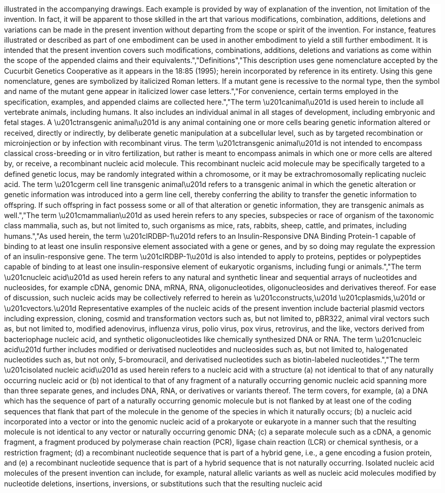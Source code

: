 illustrated in the accompanying drawings. Each example is provided by way of explanation of the invention, not limitation of the invention. In fact, it will be apparent to those skilled in the art that various modifications, combination, additions, deletions and variations can be made in the present invention without departing from the scope or spirit of the invention. For instance, features illustrated or described as part of one embodiment can be used in another embodiment to yield a still further embodiment. It is intended that the present invention covers such modifications, combinations, additions, deletions and variations as come within the scope of the appended claims and their equivalents.","Definitions","This description uses gene nomenclature accepted by the Cucurbit Genetics Cooperative as it appears in the 18:85 (1995); herein incorporated by reference in its entirety. Using this gene nomenclature, genes are symbolized by italicized Roman letters. If a mutant gene is recessive to the normal type, then the symbol and name of the mutant gene appear in italicized lower case letters.","For convenience, certain terms employed in the specification, examples, and appended claims are collected here.","The term \u201canimal\u201d is used herein to include all vertebrate animals, including humans. It also includes an individual animal in all stages of development, including embryonic and fetal stages. A \u201ctransgenic animal\u201d is any animal containing one or more cells bearing genetic information altered or received, directly or indirectly, by deliberate genetic manipulation at a subcellular level, such as by targeted recombination or microinjection or by infection with recombinant virus. The term \u201ctransgenic animal\u201d is not intended to encompass classical cross-breeding or in vitro fertilization, but rather is meant to encompass animals in which one or more cells are altered by, or receive, a recombinant nucleic acid molecule. This recombinant nucleic acid molecule may be specifically targeted to a defined genetic locus, may be randomly integrated within a chromosome, or it may be extrachromosomally replicating nucleic acid. The term \u201cgerm cell line transgenic animal\u201d refers to a transgenic animal in which the genetic alteration or genetic information was introduced into a germ line cell, thereby conferring the ability to transfer the genetic information to offspring. If such offspring in fact possess some or all of that alteration or genetic information, they are transgenic animals as well.","The term \u201cmammalian\u201d as used herein refers to any species, subspecies or race of organism of the taxonomic class mammalia, such as, but not limited to, such organisms as mice, rats, rabbits, sheep, cattle, and primates, including humans.","As used herein, the term \u201cIRDBP-1\u201d refers to an Insulin-Responsive DNA Binding Protein-1 capable of binding to at least one insulin responsive element associated with a gene or genes, and by so doing may regulate the expression of an insulin-responsive gene. The term \u201cIRDBP-1\u201d is also intended to apply to proteins, peptides or polypeptides capable of binding to at least one insulin-responsive element of eukaryotic organisms, including fungi or animals.","The term \u201cnucleic acid\u201d as used herein refers to any natural and synthetic linear and sequential arrays of nucleotides and nucleosides, for example cDNA, genomic DNA, mRNA, RNA, oligonucleotides, oligonucleosides and derivatives thereof. For ease of discussion, such nucleic acids may be collectively referred to herein as \u201cconstructs,\u201d \u201cplasmids,\u201d or \u201cvectors.\u201d Representative examples of the nucleic acids of the present invention include bacterial plasmid vectors including expression, cloning, cosmid and transformation vectors such as, but not limited to, pBR322, animal viral vectors such as, but not limited to, modified adenovirus, influenza virus, polio virus, pox virus, retrovirus, and the like, vectors derived from bacteriophage nucleic acid, and synthetic oligonucleotides like chemically synthesized DNA or RNA. The term \u201cnucleic acid\u201d further includes modified or derivatised nucleotides and nucleosides such as, but not limited to, halogenated nucleotides such as, but not only, 5-bromouracil, and derivatised nucleotides such as biotin-labeled nucleotides.","The term \u201cisolated nucleic acid\u201d as used herein refers to a nucleic acid with a structure (a) not identical to that of any naturally occurring nucleic acid or (b) not identical to that of any fragment of a naturally occurring genomic nucleic acid spanning more than three separate genes, and includes DNA, RNA, or derivatives or variants thereof. The term covers, for example, (a) a DNA which has the sequence of part of a naturally occurring genomic molecule but is not flanked by at least one of the coding sequences that flank that part of the molecule in the genome of the species in which it naturally occurs; (b) a nucleic acid incorporated into a vector or into the genomic nucleic acid of a prokaryote or eukaryote in a manner such that the resulting molecule is not identical to any vector or naturally occurring genomic DNA; (c) a separate molecule such as a cDNA, a genomic fragment, a fragment produced by polymerase chain reaction (PCR), ligase chain reaction (LCR) or chemical synthesis, or a restriction fragment; (d) a recombinant nucleotide sequence that is part of a hybrid gene, i.e., a gene encoding a fusion protein, and (e) a recombinant nucleotide sequence that is part of a hybrid sequence that is not naturally occurring. Isolated nucleic acid molecules of the present invention can include, for example, natural allelic variants as well as nucleic acid molecules modified by nucleotide deletions, insertions, inversions, or substitutions such that the resulting nucleic acid